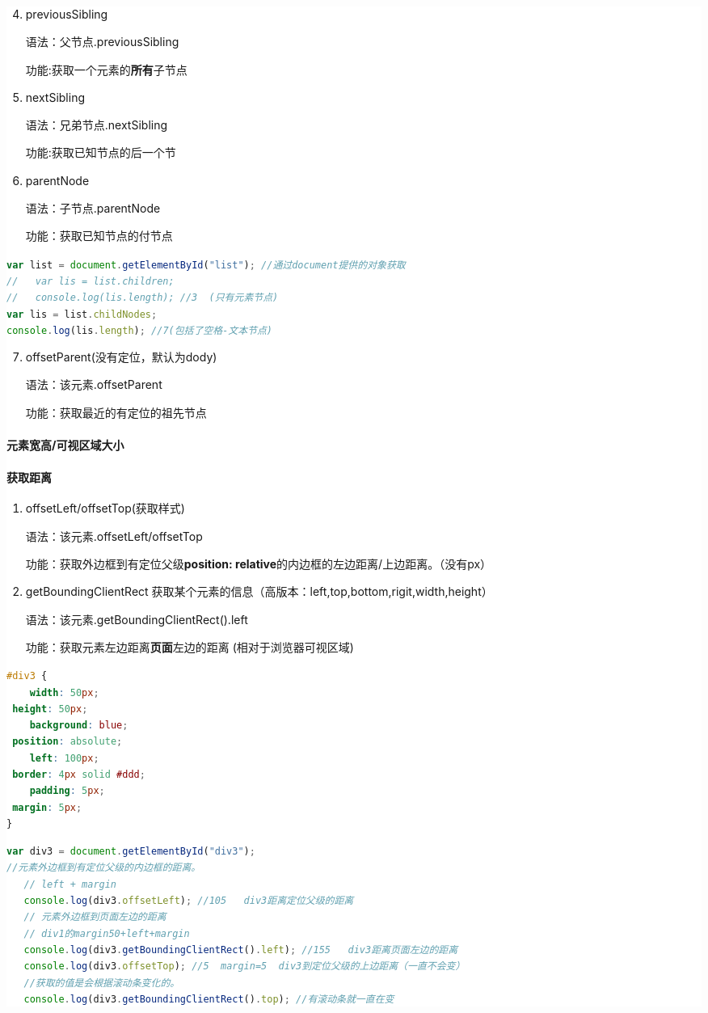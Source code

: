    4. previousSibling

      语法：父节点.previousSibling

      功能:获取一个元素的**所有**子节点

   5. nextSibling

      语法：兄弟节点.nextSibling

      功能:获取已知节点的后一个节

   6. parentNode

      语法：子节点.parentNode

      功能：获取已知节点的付节点

   ````javascript
var list = document.getElementById("list"); //通过document提供的对象获取
   //   var lis = list.children;
   //   console.log(lis.length); //3  (只有元素节点)
   var lis = list.childNodes;
   console.log(lis.length); //7(包括了空格-文本节点)
   ````
   
   7. offsetParent(没有定位，默认为dody)

      语法：该元素.offsetParent

      功能：获取最近的有定位的祖先节点

   #### 元素宽高/可视区域大小

   #### 获取距离

   1. offsetLeft/offsetTop(获取样式)

      语法：该元素.offsetLeft/offsetTop

      功能：获取外边框到有定位父级**position: relative**的内边框的左边距离/上边距离。（没有px）

   2. getBoundingClientRect  获取某个元素的信息（高版本：left,top,bottom,rigit,width,height）

      语法：该元素.getBoundingClientRect().left

      功能：获取元素左边距离**页面**左边的距离 (相对于浏览器可视区域)
   
   
   
   ````css
#div3 {
       width: 50px;
    height: 50px;
       background: blue;
    position: absolute;
       left: 100px;
    border: 4px solid #ddd;
       padding: 5px;
    margin: 5px;
   }
   ````
````javascript
var div3 = document.getElementById("div3");
//元素外边框到有定位父级的内边框的距离。
   // left + margin
   console.log(div3.offsetLeft); //105   div3距离定位父级的距离
   // 元素外边框到页面左边的距离
   // div1的margin50+left+margin
   console.log(div3.getBoundingClientRect().left); //155   div3距离页面左边的距离
   console.log(div3.offsetTop); //5  margin=5  div3到定位父级的上边距离（一直不会变）
   //获取的值是会根据滚动条变化的。
   console.log(div3.getBoundingClientRect().top); //有滚动条就一直在变
````
